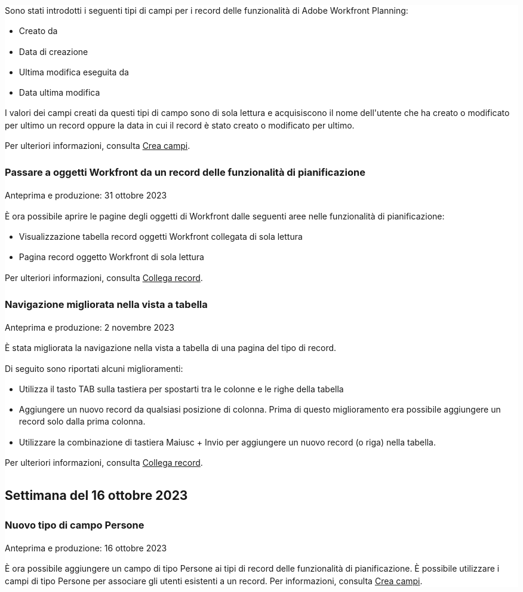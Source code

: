 Sono stati introdotti i seguenti tipi di campi per i record delle funzionalità di Adobe Workfront Planning:

* Creato da

* Data di creazione

* Ultima modifica eseguita da

* Data ultima modifica

I valori dei campi creati da questi tipi di campo sono di sola lettura e acquisiscono il nome dell&#39;utente che ha creato o modificato per ultimo un record oppure la data in cui il record è stato creato o modificato per ultimo.

Per ulteriori informazioni, consulta [Crea campi](/help/quicksilver/planning/fields/create-fields.md).

### Passare a oggetti Workfront da un record delle funzionalità di pianificazione

Anteprima e produzione: 31 ottobre 2023

È ora possibile aprire le pagine degli oggetti di Workfront dalle seguenti aree nelle funzionalità di pianificazione:

* Visualizzazione tabella record oggetti Workfront collegata di sola lettura

* Pagina record oggetto Workfront di sola lettura

Per ulteriori informazioni, consulta [Collega record](/help/quicksilver/planning/records/connect-records.md).

### Navigazione migliorata nella vista a tabella

Anteprima e produzione: 2 novembre 2023

È stata migliorata la navigazione nella vista a tabella di una pagina del tipo di record.

Di seguito sono riportati alcuni miglioramenti:

* Utilizza il tasto TAB sulla tastiera per spostarti tra le colonne e le righe della tabella

* Aggiungere un nuovo record da qualsiasi posizione di colonna. Prima di questo miglioramento era possibile aggiungere un record solo dalla prima colonna.

* Utilizzare la combinazione di tastiera Maiusc + Invio per aggiungere un nuovo record (o riga) nella tabella.

Per ulteriori informazioni, consulta [Collega record](/help/quicksilver/planning/records/connect-records.md).

## Settimana del 16 ottobre 2023

### Nuovo tipo di campo Persone

Anteprima e produzione: 16 ottobre 2023

È ora possibile aggiungere un campo di tipo Persone ai tipi di record delle funzionalità di pianificazione. È possibile utilizzare i campi di tipo Persone per associare gli utenti esistenti a un record. Per informazioni, consulta [Crea campi](/help/quicksilver/planning/fields/create-fields.md).
